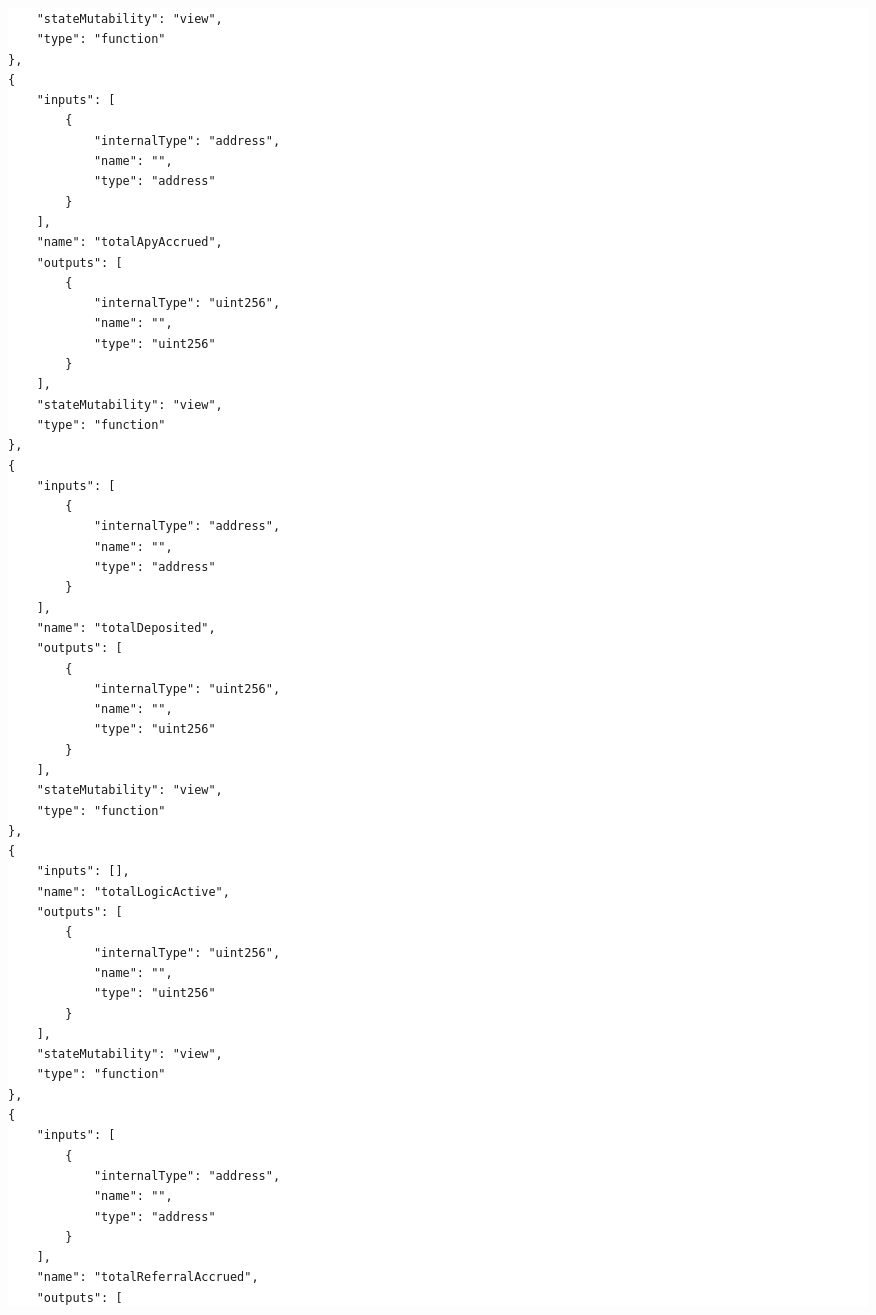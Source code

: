 		"stateMutability": "view",
		"type": "function"
	},
	{
		"inputs": [
			{
				"internalType": "address",
				"name": "",
				"type": "address"
			}
		],
		"name": "totalApyAccrued",
		"outputs": [
			{
				"internalType": "uint256",
				"name": "",
				"type": "uint256"
			}
		],
		"stateMutability": "view",
		"type": "function"
	},
	{
		"inputs": [
			{
				"internalType": "address",
				"name": "",
				"type": "address"
			}
		],
		"name": "totalDeposited",
		"outputs": [
			{
				"internalType": "uint256",
				"name": "",
				"type": "uint256"
			}
		],
		"stateMutability": "view",
		"type": "function"
	},
	{
		"inputs": [],
		"name": "totalLogicActive",
		"outputs": [
			{
				"internalType": "uint256",
				"name": "",
				"type": "uint256"
			}
		],
		"stateMutability": "view",
		"type": "function"
	},
	{
		"inputs": [
			{
				"internalType": "address",
				"name": "",
				"type": "address"
			}
		],
		"name": "totalReferralAccrued",
		"outputs": [